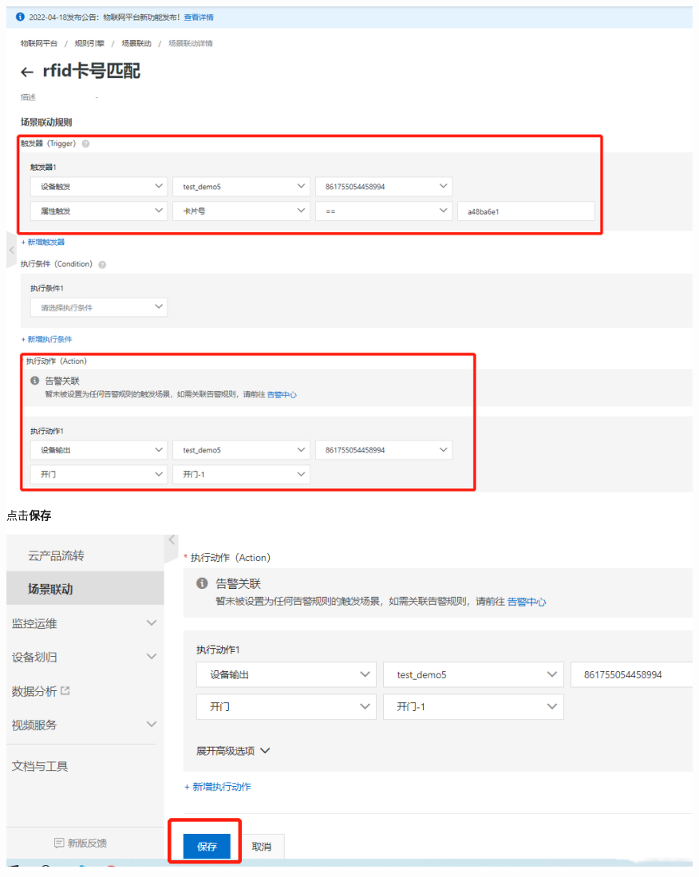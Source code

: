<img src=./../../../images\506智能刷卡门禁系统\RFID6.png width=100%/>
</div>
 
点击**保存**
<div align="center">
<img src=./../../../images\506智能刷卡门禁系统\RFID7.png width=100%/>
</div>
 